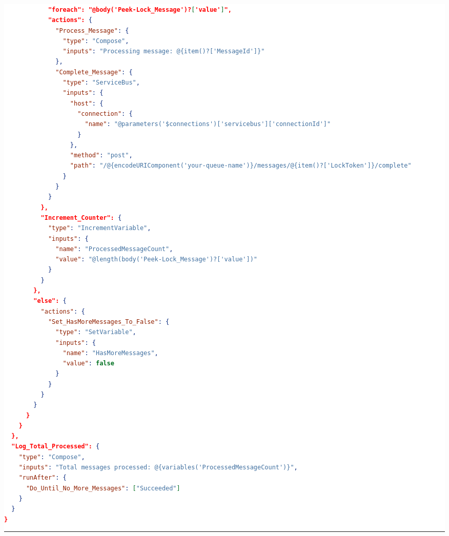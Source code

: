 ```json
            "foreach": "@body('Peek-Lock_Message')?['value']",
            "actions": {
              "Process_Message": {
                "type": "Compose",
                "inputs": "Processing message: @{item()?['MessageId']}"
              },
              "Complete_Message": {
                "type": "ServiceBus",
                "inputs": {
                  "host": {
                    "connection": {
                      "name": "@parameters('$connections')['servicebus']['connectionId']"
                    }
                  },
                  "method": "post",
                  "path": "/@{encodeURIComponent('your-queue-name')}/messages/@{item()?['LockToken']}/complete"
                }
              }
            }
          },
          "Increment_Counter": {
            "type": "IncrementVariable",
            "inputs": {
              "name": "ProcessedMessageCount",
              "value": "@length(body('Peek-Lock_Message')?['value'])"
            }
          }
        },
        "else": {
          "actions": {
            "Set_HasMoreMessages_To_False": {
              "type": "SetVariable",
              "inputs": {
                "name": "HasMoreMessages",
                "value": false
              }
            }
          }
        }
      }
    }
  },
  "Log_Total_Processed": {
    "type": "Compose",
    "inputs": "Total messages processed: @{variables('ProcessedMessageCount')}",
    "runAfter": {
      "Do_Until_No_More_Messages": ["Succeeded"]
    }
  }
}
```

---
